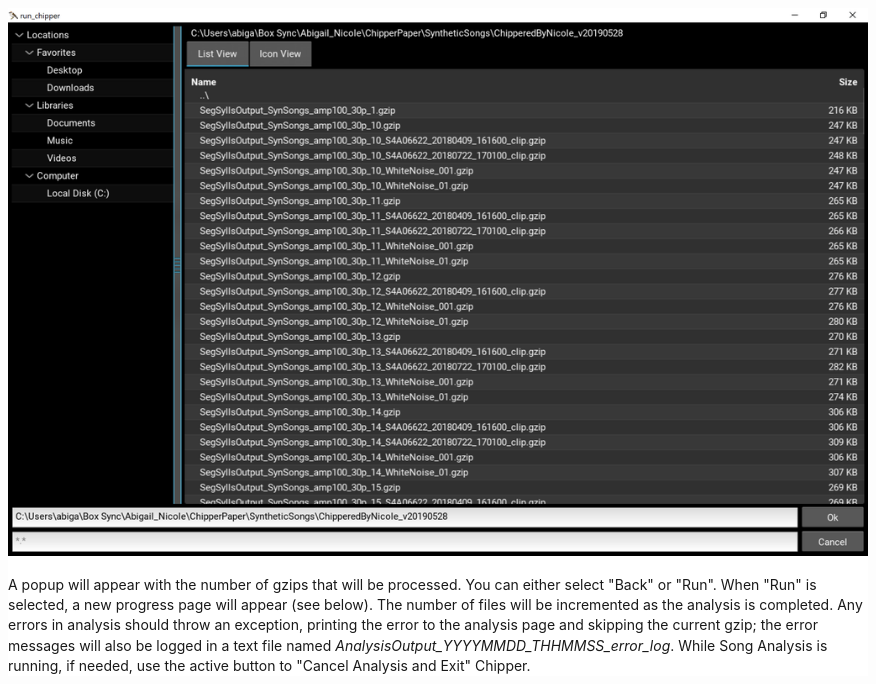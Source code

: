 ![choosing gzips](static/choosing_gzips.png "choosing gzips")

A popup will appear with the number of gzips that will be processed. You
can either select "Back" or "Run". When "Run" is selected, a new
progress page will appear (see below). The number of files will be
incremented as the analysis is completed. Any errors in analysis should
throw an exception, printing the error to the analysis page and skipping
the current gzip; the error messages will also be logged in a text file
named *AnalysisOutput\_YYYYMMDD\_THHMMSS\_error\_log*. While Song Analysis
is running, if needed, use the active button to "Cancel Analysis and
Exit" Chipper.
